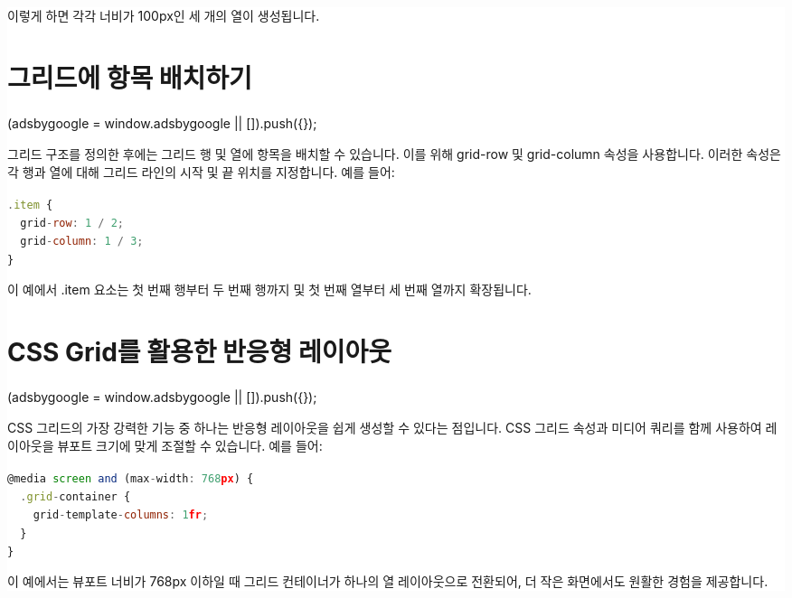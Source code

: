 이렇게 하면 각각 너비가 100px인 세 개의 열이 생성됩니다.

# 그리드에 항목 배치하기



<ins class="adsbygoogle"
      style="display:block"
      data-ad-client="ca-pub-4877378276818686"
      data-ad-slot="9743150776"
      data-ad-format="auto"
      data-full-width-responsive="true"></ins>
<component is="script">
(adsbygoogle = window.adsbygoogle || []).push({});
</component>

그리드 구조를 정의한 후에는 그리드 행 및 열에 항목을 배치할 수 있습니다. 이를 위해 grid-row 및 grid-column 속성을 사용합니다. 이러한 속성은 각 행과 열에 대해 그리드 라인의 시작 및 끝 위치를 지정합니다. 예를 들어:

```js
.item {
  grid-row: 1 / 2;
  grid-column: 1 / 3;
}
```

이 예에서 .item 요소는 첫 번째 행부터 두 번째 행까지 및 첫 번째 열부터 세 번째 열까지 확장됩니다.

# CSS Grid를 활용한 반응형 레이아웃



<ins class="adsbygoogle"
      style="display:block"
      data-ad-client="ca-pub-4877378276818686"
      data-ad-slot="9743150776"
      data-ad-format="auto"
      data-full-width-responsive="true"></ins>
<component is="script">
(adsbygoogle = window.adsbygoogle || []).push({});
</component>

CSS 그리드의 가장 강력한 기능 중 하나는 반응형 레이아웃을 쉽게 생성할 수 있다는 점입니다. CSS 그리드 속성과 미디어 쿼리를 함께 사용하여 레이아웃을 뷰포트 크기에 맞게 조절할 수 있습니다. 예를 들어:

```js
@media screen and (max-width: 768px) {
  .grid-container {
    grid-template-columns: 1fr;
  }
}
```

이 예에서는 뷰포트 너비가 768px 이하일 때 그리드 컨테이너가 하나의 열 레이아웃으로 전환되어, 더 작은 화면에서도 원활한 경험을 제공합니다.
